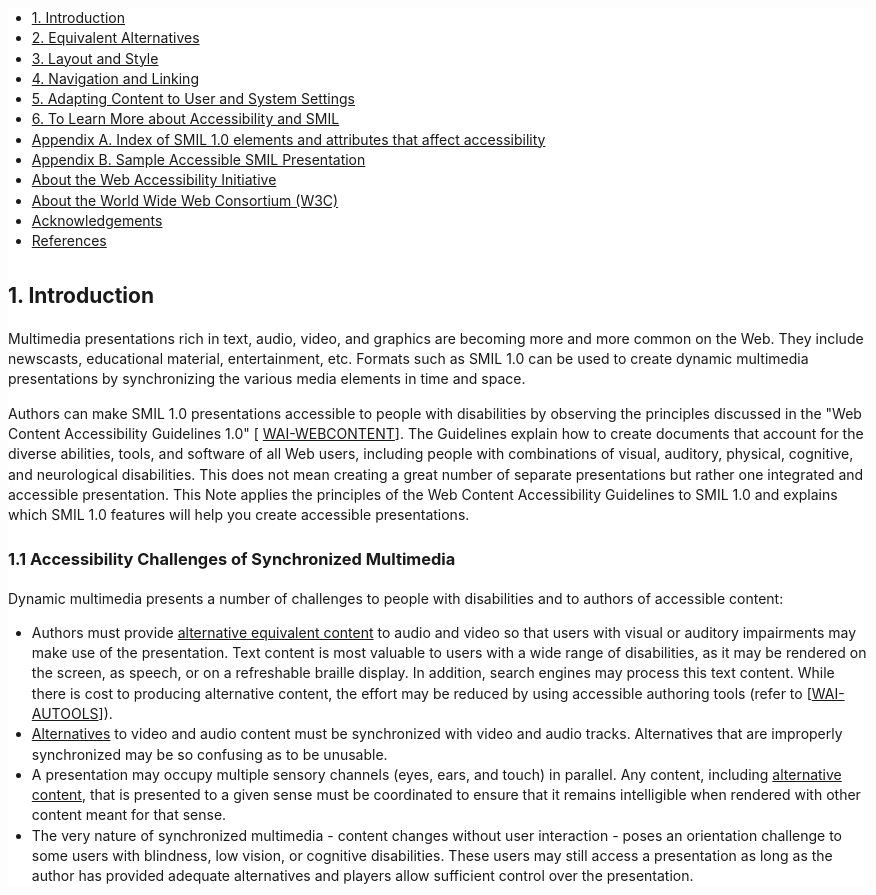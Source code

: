 -   [1. Introduction](#Introduction)
-   [2. Equivalent Alternatives](#Equivalent)
-   [3. Layout and Style](#LayoutStyle)
-   [4. Navigation and Linking](#Navigation)
-   [5. Adapting Content to User and System Settings](#Testing)
-   [6. To Learn More about Accessibility and SMIL](#More)
-   [Appendix A. Index of SMIL 1.0 elements and attributes that affect accessibility](#Index)
-   [Appendix B. Sample Accessible SMIL Presentation](#Sample)
-   [About the Web Accessibility Initiative](#About-WAI)
-   [About the World Wide Web Consortium (W3C)](#About-W3C)
-   [Acknowledgements](#Acknowledgments)
-   [References](#References)

<span id="Introduction">1. Introduction</span>
----------------------------------------------

Multimedia presentations rich in text, audio, video, and graphics are becoming more and more common on the Web. They include newscasts, educational material, entertainment, etc. Formats such as SMIL 1.0 can be used to create dynamic multimedia presentations by synchronizing the various media elements in time and space.

Authors can make SMIL 1.0 presentations accessible to people with disabilities by observing the principles discussed in the "Web Content Accessibility Guidelines 1.0" \[ [WAI-WEBCONTENT](#ref-WAI-WEBCONTENT)\]. The Guidelines explain how to create documents that account for the diverse abilities, tools, and software of all Web users, including people with combinations of visual, auditory, physical, cognitive, and neurological disabilities. This does not mean creating a great number of separate presentations but rather one integrated and accessible presentation. This Note applies the principles of the Web Content Accessibility Guidelines to SMIL 1.0 and explains which SMIL 1.0 features will help you create accessible presentations.

### <span id="Challenges">1.1 Accessibility Challenges of Synchronized Multimedia</span>

Dynamic multimedia presents a number of challenges to people with disabilities and to authors of accessible content:

-   Authors must provide [alternative equivalent content](#Equivalent) to audio and video so that users with visual or auditory impairments may make use of the presentation. Text content is most valuable to users with a wide range of disabilities, as it may be rendered on the screen, as speech, or on a refreshable braille display. In addition, search engines may process this text content. While there is cost to producing alternative content, the effort may be reduced by using accessible authoring tools (refer to \[[WAI-AUTOOLS](#ref-WAI-AUTOOLS)\]).
-   [Alternatives](#Equivalent) to video and audio content must be synchronized with video and audio tracks. Alternatives that are improperly synchronized may be so confusing as to be unusable.
-   A presentation may occupy multiple sensory channels (eyes, ears, and touch) in parallel. Any content, including [alternative content](#Equivalent), that is presented to a given sense must be coordinated to ensure that it remains intelligible when rendered with other content meant for that sense.
-   The very nature of synchronized multimedia - content changes without user interaction - poses an orientation challenge to some users with blindness, low vision, or cognitive disabilities. These users may still access a presentation as long as the author has provided adequate alternatives and players allow sufficient control over the presentation.
